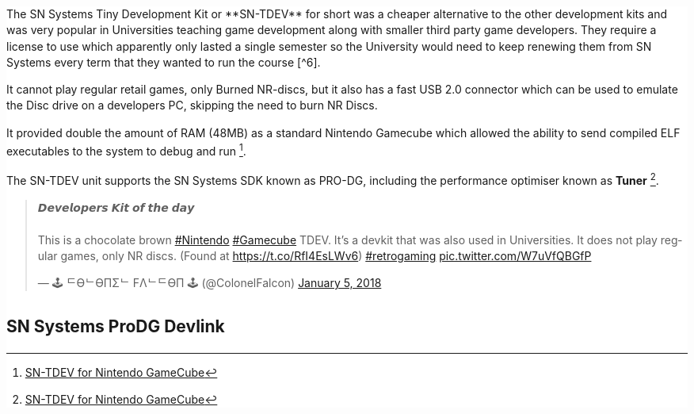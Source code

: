 <div markdown="1">
The SN Systems Tiny Development Kit or **SN-TDEV** for short was a cheaper alternative to the other development kits and was very popular in Universities teaching game development along with smaller third party game developers. They require a license to use which apparently only lasted a single semester so the University would need to keep renewing them from SN Systems every term that they wanted to run the course [^6].

It cannot play regular retail games, only Burned NR-discs, but it also has a fast USB 2.0 connector which can be used to emulate the Disc drive on a developers PC, skipping the need to burn NR Discs.

It provided double the amount of RAM (48MB) as a standard Nintendo Gamecube which allowed the ability to send compiled ELF executables to the system to debug and run [^11].

</div>
</section>

The SN-TDEV unit supports the SN Systems SDK known as PRO-DG, including the performance optimiser known as **Tuner** [^11].

<blockquote class="twitter-tweet"><p lang="en" dir="ltr">𝘿𝙚𝙫𝙚𝙡𝙤𝙥𝙚𝙧𝙨 𝙆𝙞𝙩 𝙤𝙛 𝙩𝙝𝙚 𝙙𝙖𝙮<br><br>This is a chocolate brown <a href="https://twitter.com/hashtag/Nintendo?src=hash&amp;ref_src=twsrc%5Etfw">#Nintendo</a> <a href="https://twitter.com/hashtag/Gamecube?src=hash&amp;ref_src=twsrc%5Etfw">#Gamecube</a> TDEV. It’s a devkit that was also used in Universities. It does not play regular games, only NR discs. (Found at <a href="https://t.co/RfI4EsLWv6">https://t.co/RfI4EsLWv6</a>) <a href="https://twitter.com/hashtag/retrogaming?src=hash&amp;ref_src=twsrc%5Etfw">#retrogaming</a> <a href="https://t.co/W7uVfQBGfP">pic.twitter.com/W7uVfQBGfP</a></p>&mdash; 🕹 ᄃӨᄂӨПΣᄂ FΛᄂᄃӨП 🕹 (@ColonelFalcon) <a href="https://twitter.com/ColonelFalcon/status/949407089524342785?ref_src=twsrc%5Etfw">January 5, 2018</a></blockquote> <script async src="https://platform.twitter.com/widgets.js" charset="utf-8"></script>

## SN Systems ProDG Devlink
<section class="postSection">

[^1]: [Rare Nintendo Dolphin prototype NPDP-GDEV & DHH System Review - Gamester81 - YouTube](https://www.youtube.com/watch?list=PLD4E95BD5EA898348&time_continue=44&v=Bi6xRPhKjvQ&feature=emb_logo)
[^2]: [GDEV - RGDWiki](https://wiki.mariocube.com/index.php/GDEV)
[^3]: [Nintendo Gamecube SDK Documentation](https://archive.org/stream/GCN_SDK_Documentation/Setting%20Up%20the%20Dolphin%20Development%20Kit)
[^4]: [Applied Microsystems - Guide - Nintendo World Report](https://www.nintendoworldreport.com/guide/1795/gamecube-faq-applied-microsystems)
[^5]: [NDPD - ASSEMbler Games Archive](https://www.assembler-games.com/threads/ndpd.4458/)
[^6]: [Comprehensive list of Gamecube dev stuff? - ASSEMbler - Home of the obscure](https://web.archive.org/web/20160408125552/https://www.assemblergames.com/l/threads/comprehensive-list-of-gamecube-dev-stuff.29487/)
[^7]: https://www.youtube.com/embed/04uII-sb4cQ
[^8]: [INTELLIGENT SYSTEMS 開発ツール](https://web.archive.org/web/20021113013320/http://www.intsys.co.jp/tools/gamecube/viewer/intro.html)
[^9]: [Dumping a NPDP cart? - ASSEMbler Games Archive](https://www.assembler-games.com/threads/dumping-a-npdp-cart.42055/)
[^10]: [Copying a NPDP cart - ASSEMbler Games Archive](https://www.assembler-games.com/threads/copying-a-npdp-cart.6497/)
[^11]: [SN-TDEV for Nintendo GameCube](https://web.archive.org/web/20041206205148/http://www.snsys.com/GameCube/SN-TDEV.htm)
[^12]: [Shane Battye 🎮 on Twitter: "Interesting little tool for NR-Readers and GameCube dev - this is an SN Systems ProDG devlink kit](https://twitter.com/shanebattye/status/1165466965164449793)
[^13]: [ProView for Nintendo GameCube](https://web.archive.org/web/20041208104135/http://www.snsys.com/GameCube/ProView.htm)
[^14]: ANEMONE2.DOC from the BB2 Nintendo Leak